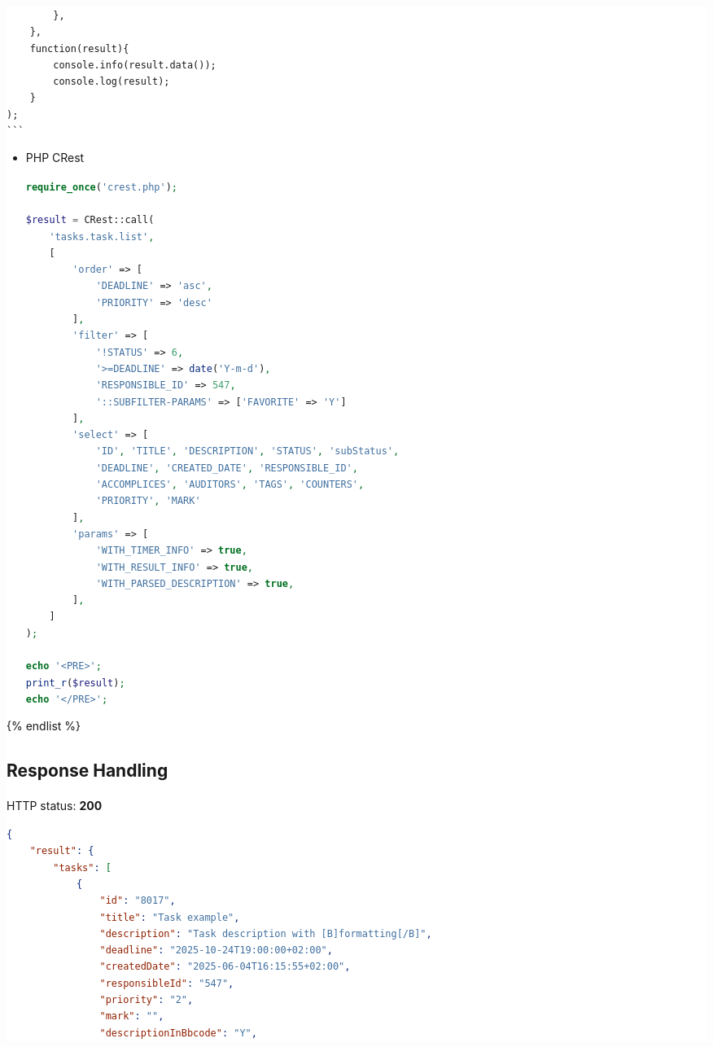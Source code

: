             },
        },
        function(result){
            console.info(result.data());
            console.log(result);
        }
    );
    ```

- PHP CRest

    ```php
    require_once('crest.php');

    $result = CRest::call(
        'tasks.task.list',
        [
            'order' => [
                'DEADLINE' => 'asc',
                'PRIORITY' => 'desc'
            ],
            'filter' => [
                '!STATUS' => 6,
                '>=DEADLINE' => date('Y-m-d'),
                'RESPONSIBLE_ID' => 547,
                '::SUBFILTER-PARAMS' => ['FAVORITE' => 'Y']
            ],
            'select' => [
                'ID', 'TITLE', 'DESCRIPTION', 'STATUS', 'subStatus',
                'DEADLINE', 'CREATED_DATE', 'RESPONSIBLE_ID',
                'ACCOMPLICES', 'AUDITORS', 'TAGS', 'COUNTERS',
                'PRIORITY', 'MARK'
            ],
            'params' => [
                'WITH_TIMER_INFO' => true,
                'WITH_RESULT_INFO' => true,
                'WITH_PARSED_DESCRIPTION' => true,
            ],
        ]
    );

    echo '<PRE>';
    print_r($result);
    echo '</PRE>';
    ```

{% endlist %}

## Response Handling

HTTP status: **200**

```json
{
    "result": {
        "tasks": [
            {
                "id": "8017",
                "title": "Task example",
                "description": "Task description with [B]formatting[/B]",
                "deadline": "2025-10-24T19:00:00+02:00",
                "createdDate": "2025-06-04T16:15:55+02:00",
                "responsibleId": "547",
                "priority": "2",
                "mark": "",
                "descriptionInBbcode": "Y",
```